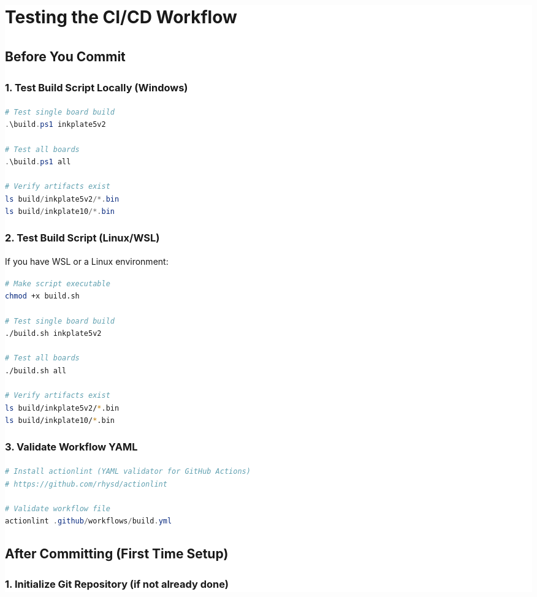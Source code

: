 # Testing the CI/CD Workflow

## Before You Commit

### 1. Test Build Script Locally (Windows)

```powershell
# Test single board build
.\build.ps1 inkplate5v2

# Test all boards
.\build.ps1 all

# Verify artifacts exist
ls build/inkplate5v2/*.bin
ls build/inkplate10/*.bin
```

### 2. Test Build Script (Linux/WSL)

If you have WSL or a Linux environment:

```bash
# Make script executable
chmod +x build.sh

# Test single board build
./build.sh inkplate5v2

# Test all boards
./build.sh all

# Verify artifacts exist
ls build/inkplate5v2/*.bin
ls build/inkplate10/*.bin
```

### 3. Validate Workflow YAML

```powershell
# Install actionlint (YAML validator for GitHub Actions)
# https://github.com/rhysd/actionlint

# Validate workflow file
actionlint .github/workflows/build.yml
```

## After Committing (First Time Setup)

### 1. Initialize Git Repository (if not already done)
